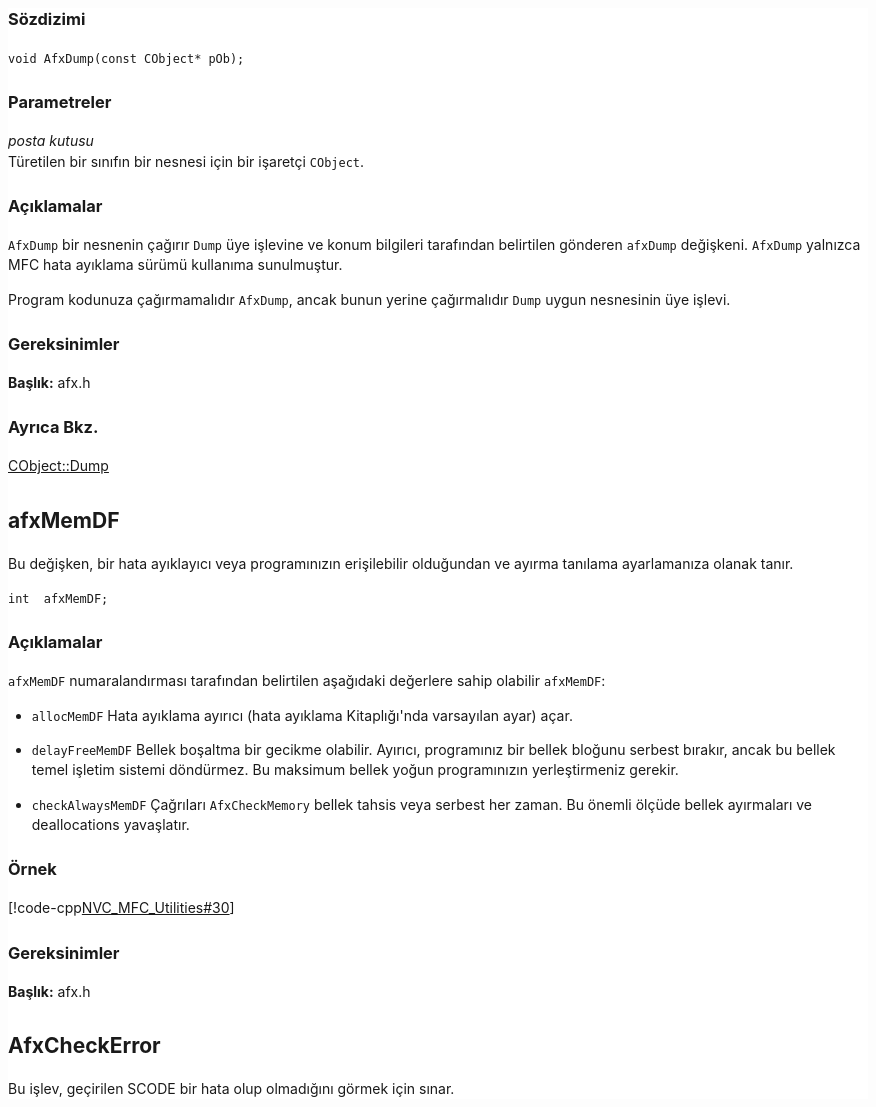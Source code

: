 ### <a name="syntax"></a>Sözdizimi    
```
void AfxDump(const CObject* pOb);   
```
### <a name="parameters"></a>Parametreler  
 *posta kutusu*  
 Türetilen bir sınıfın bir nesnesi için bir işaretçi `CObject`.  
   
### <a name="remarks"></a>Açıklamalar  
 `AfxDump` bir nesnenin çağırır `Dump` üye işlevine ve konum bilgileri tarafından belirtilen gönderen `afxDump` değişkeni. `AfxDump` yalnızca MFC hata ayıklama sürümü kullanıma sunulmuştur.  
  
 Program kodunuza çağırmamalıdır `AfxDump`, ancak bunun yerine çağırmalıdır `Dump` uygun nesnesinin üye işlevi.  
   
### <a name="requirements"></a>Gereksinimler  
 **Başlık:** afx.h  
   
### <a name="see-also"></a>Ayrıca Bkz.  
 [CObject::Dump](cobject-class.md#dump)   



##  <a name="afxmemdf"></a>  afxMemDF  
 Bu değişken, bir hata ayıklayıcı veya programınızın erişilebilir olduğundan ve ayırma tanılama ayarlamanıza olanak tanır.  
  
```   
int  afxMemDF;  
```  
  
### <a name="remarks"></a>Açıklamalar  
 `afxMemDF` numaralandırması tarafından belirtilen aşağıdaki değerlere sahip olabilir `afxMemDF`:  
  
- `allocMemDF` Hata ayıklama ayırıcı (hata ayıklama Kitaplığı'nda varsayılan ayar) açar.  
  
- `delayFreeMemDF` Bellek boşaltma bir gecikme olabilir. Ayırıcı, programınız bir bellek bloğunu serbest bırakır, ancak bu bellek temel işletim sistemi döndürmez. Bu maksimum bellek yoğun programınızın yerleştirmeniz gerekir.  
  
- `checkAlwaysMemDF` Çağrıları `AfxCheckMemory` bellek tahsis veya serbest her zaman. Bu önemli ölçüde bellek ayırmaları ve deallocations yavaşlatır.  
  
### <a name="example"></a>Örnek  
 [!code-cpp[NVC_MFC_Utilities#30](../../mfc/codesnippet/cpp/diagnostic-services_9.cpp)]  

### <a name="requirements"></a>Gereksinimler  
 **Başlık:** afx.h

##  <a name="afxcheckerror"></a>  AfxCheckError  
 Bu işlev, geçirilen SCODE bir hata olup olmadığını görmek için sınar.  
  